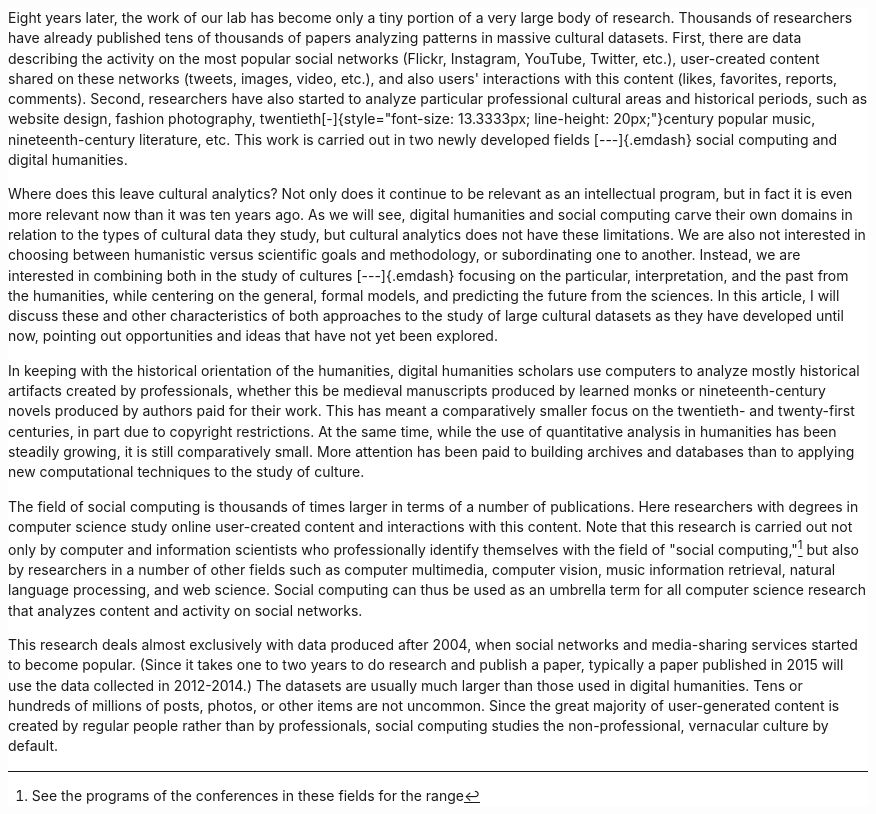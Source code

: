 Eight years later, the work of our lab has become only a tiny portion of
a very large body of research. Thousands of researchers have already
published tens of thousands of papers analyzing patterns in massive
cultural datasets. First, there are data describing the activity on the
most popular social networks (Flickr, Instagram, YouTube, Twitter,
etc.), user-created content shared on these networks (tweets, images,
video, etc.), and also users' interactions with this content (likes,
favorites, reports, comments). Second, researchers have also started to
analyze particular professional cultural areas and historical periods,
such as website design, fashion photography,
twentieth[-]{style="font-size: 13.3333px; line-height: 20px;"}century
popular music, nineteenth-century literature, etc. This work is carried
out in two newly developed fields [---]{.emdash} social computing and
digital humanities.

Where does this leave cultural analytics? Not only does it continue to
be relevant as an intellectual program, but in fact it is even more
relevant now than it was ten years ago. As we will see, digital
humanities and social computing carve their own domains in relation to
the types of cultural data they study, but cultural analytics does not
have these limitations. We are also not interested in choosing between
humanistic versus scientific goals and methodology, or subordinating one
to another. Instead, we are interested in combining both in the study of
cultures ­[---]{.emdash} focusing on the particular, interpretation, and
the past from the humanities, while centering on the general, formal
models, and predicting the future from the sciences. In this article, I
will discuss these and other characteristics of both approaches to the
study of large cultural datasets as they have developed until now,
pointing out opportunities and ideas that have not yet been explored.

In keeping with the historical orientation of the humanities, digital
humanities scholars use computers to analyze mostly historical artifacts
created by professionals, whether this be medieval manuscripts produced
by learned monks or nineteenth-century novels produced by authors paid
for their work. This has meant a comparatively smaller focus on the
twentieth- and twenty-first centuries, in part due to copyright
restrictions. At the same time, while the use of quantitative analysis
in humanities has been steadily growing, it is still comparatively
small. More attention has been paid to building archives and databases
than to applying new computational techniques to the study of culture.

The field of social computing is thousands of times larger in terms of a
number of publications. Here researchers with degrees in computer
science study online user-created content and interactions with this
content. Note that this research is carried out not only by computer and
information scientists who professionally identify themselves with the
field of "social computing,"[^2] but also by researchers in a number of
other fields such as computer multimedia, computer vision, music
information retrieval, natural language processing, and web science.
Social computing can thus be used as an umbrella term for all computer
science research that analyzes content and activity on social networks.

This research deals almost exclusively with data produced after 2004,
when social networks and media-sharing services started to become
popular. (Since it takes one to two years to do research and publish a
paper, typically a paper published in 2015 will use the data collected
in 2012-2014.) The datasets are usually much larger than those used in
digital humanities. Tens or hundreds of millions of posts, photos, or
other items are not uncommon. Since the great majority of user-generated
content is created by regular people rather than by professionals,
social computing studies the non-professional, vernacular culture by
default.


[^1]: In assembling this article, I am grateful to my colleagues from
[^2]: See the programs of the conferences in these fields for the range
[^3]: Katharina Reinecke and Krzysztof Z. Gajos, \"[Quantifying Visual
[^4]: Haewoon Kwak, Changhyun Lee, Hosung Park, Sue Moon, \"[What is
[^5]: <https://scholar.google.com/citations?user=M6i3Be0AAAAJ&hl=en>.
[^6]: Paul Lagerfeld and Frank N. Stanton, eds., *Radio Research, 1941*
[^7]: See David A. Smith, Ryan Cordell, and Elizabeth Maddock Dillon,
[^8]: Babak Saleh, Kanako Abe, Ravneet Singh, Arora Ahmed Elgammal,
[^9]: Joan Serrà, Álvaro Corral, Marián Boguñá, Martín Haro, Josep Ll.
[^10]: James E Cutting, Kaitlin L Brunick, Jordan DeLong, Catalina
[^11]: Ted Underwood, Michael L. Black, Loretta Auvil, Boris Capitanu,
[^12]: Maximilian Schich, Chaoming Song, Yong-Yeol Ahn, Alexander
[^13]: Alan Taylor, "In Focus: Historic Photos From the NYC Municipal
[^14]: "HTRC Extracted Features Dataset," HTRC
[^15]: "AP Makes One Million Minutes of Historical Footage Available on
[^16]: ["Stats,"](http://www.imdb.com/stats) IMDb. Retrieved August
[^17]: "About Chronicling America," Library of Congress, accessed May
[^18]: "What We Instagram: A First Analysis of Instagram Photo Content
[^19]: Lev Manovich, Mehrdad Yazdani, Alise Tifentale, Jay Chow, *The
[^20]: "About Deviant Art," DeviantArt, Accessed May 13, 2016,
[^21]: Justin Cranshaw, Raz Schwartz, Jason I. Hong, Norman
[^22]: Meeyoung Cha, Fabrício Benevenuto, Yong-Yeol Ahn, Krishna P.
[^23]: Matthew Arnold. *Culture and Anarchy* (London: Smith, Elder and
[^24]: Nadav Hochman, Lev Manovich, Jay Chow, Phototrails, 2013, 
[^25]: Lev Manovich, Mehrdad Yazdani, Alise Tifentale, Jay Chow, *The
[^26]: Daniel Goddemeyer, Moritz Stefaner, Dominikus Baur, Lev Manovich,
[^27]: API stands for Application User Interface. It's a mechanism that
[^28]: Pierre Bourdieu, *Distinctions. A Social Critique of the Judgment
[^29]: Pew Research Center, \"[Demographics of Key Social Networking
[^30]: Philip Ball, *Critical Mas*s (London: Arrow Books, 2004): 69-71.
[^31]: "By the Numbers: 200+ Amazing Facebook Statistics (April 2016),"
[^32]: Computer scientists also use many recently developed methods
[^33]: See "Delayed information cascades in Flickr."
[^34]: \" Google Flu Trends  Gets a Brand New Engine,\" Google Research
[^35]: Michael Gavin, \"[Agent Based Modeling and Historical
[^36]: Douglas Fox, \"[IBM Reveals the Biggest Artificial Brain of All
[^37]: Nigel Gilbert and Klaus G. Troitzsch, *Simulation for the Social
[^38]: Peter Turchina, Thomas E. Currieb, Edward A. L. Turnerc, Sergey
[^39]: If we are talking about research methods and techniques, the
[^40]: I am using this term in different way than Samuel Abresman in his
[^41]: I explain the reason for using large number of features in "Data
[^42]: <http://www.on-broadway.nyc/>.
[^43]: The term \"*ostranenie*\" was introduced by Russian literary